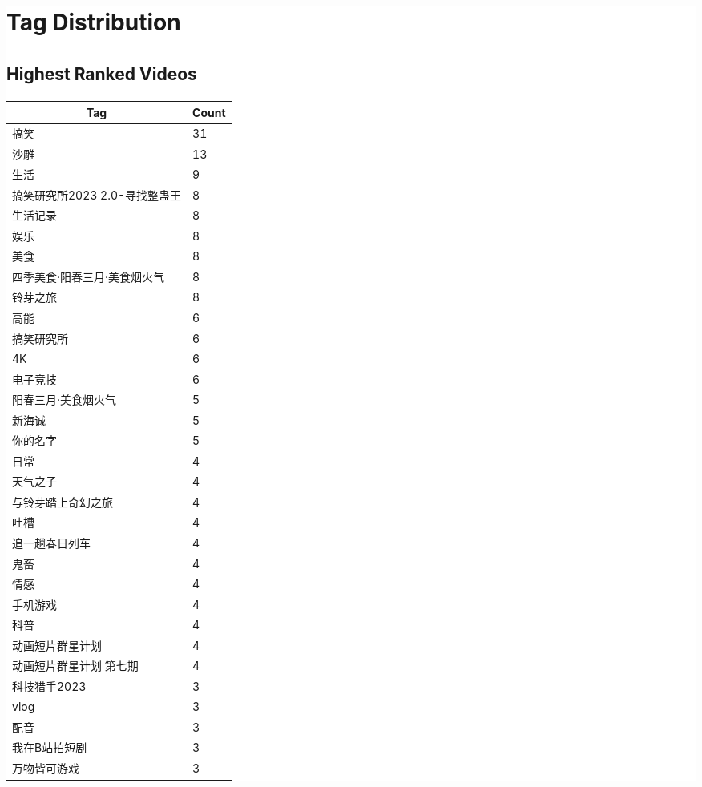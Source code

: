 
# Tag Distribution
## Highest Ranked Videos


| Tag | Count |
| --- | --- |
| 搞笑 | 31 |
| 沙雕 | 13 |
| 生活 | 9 |
| 搞笑研究所2023 2.0-寻找整蛊王 | 8 |
| 生活记录 | 8 |
| 娱乐 | 8 |
| 美食 | 8 |
| 四季美食·阳春三月·美食烟火气 | 8 |
| 铃芽之旅 | 8 |
| 高能 | 6 |
| 搞笑研究所 | 6 |
| 4K | 6 |
| 电子竞技 | 6 |
| 阳春三月·美食烟火气 | 5 |
| 新海诚 | 5 |
| 你的名字 | 5 |
| 日常 | 4 |
| 天气之子 | 4 |
| 与铃芽踏上奇幻之旅 | 4 |
| 吐槽 | 4 |
| 追一趟春日列车 | 4 |
| 鬼畜 | 4 |
| 情感 | 4 |
| 手机游戏 | 4 |
| 科普 | 4 |
| 动画短片群星计划 | 4 |
| 动画短片群星计划 第七期 | 4 |
| 科技猎手2023 | 3 |
| vlog | 3 |
| 配音 | 3 |
| 我在B站拍短剧 | 3 |
| 万物皆可游戏 | 3 |